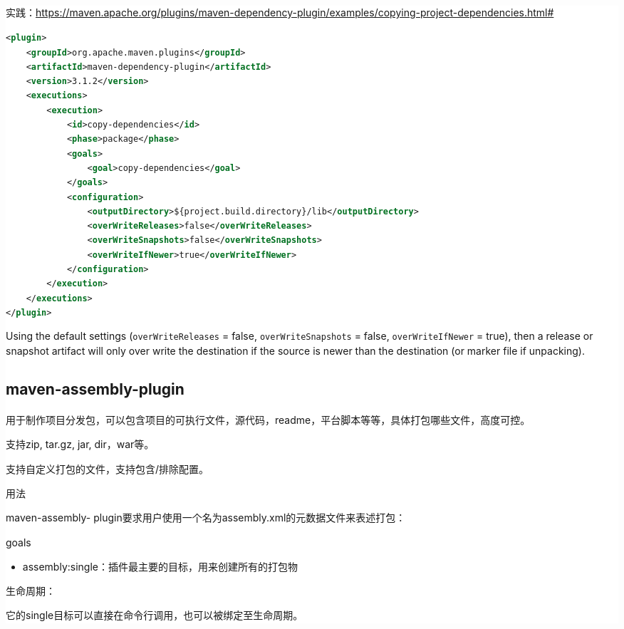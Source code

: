 

实践：https://maven.apache.org/plugins/maven-dependency-plugin/examples/copying-project-dependencies.html#

```xml
<plugin>
    <groupId>org.apache.maven.plugins</groupId>
    <artifactId>maven-dependency-plugin</artifactId>
    <version>3.1.2</version>
    <executions>
        <execution>
            <id>copy-dependencies</id>
            <phase>package</phase>
            <goals>
                <goal>copy-dependencies</goal>
            </goals>
            <configuration>
                <outputDirectory>${project.build.directory}/lib</outputDirectory>
                <overWriteReleases>false</overWriteReleases>
                <overWriteSnapshots>false</overWriteSnapshots>
                <overWriteIfNewer>true</overWriteIfNewer>
            </configuration>
        </execution>
    </executions>
</plugin>
```



Using the default settings (`overWriteReleases` = false, `overWriteSnapshots` = false, `overWriteIfNewer` = true), then a release or snapshot artifact will only over write the destination if the source is newer than the destination (or marker file if unpacking).



## maven-assembly-plugin

用于制作项目分发包，可以包含项目的可执行文件，源代码，readme，平台脚本等等，具体打包哪些文件，高度可控。

支持zip, tar.gz, jar, dir，war等。

支持自定义打包的文件，支持包含/排除配置。



用法

maven-assembly- plugin要求用户使用一个名为assembly.xml的元数据文件来表述打包：



goals

- assembly:single：插件最主要的目标，用来创建所有的打包物



生命周期：

它的single目标可以直接在命令行调用，也可以被绑定至生命周期。
